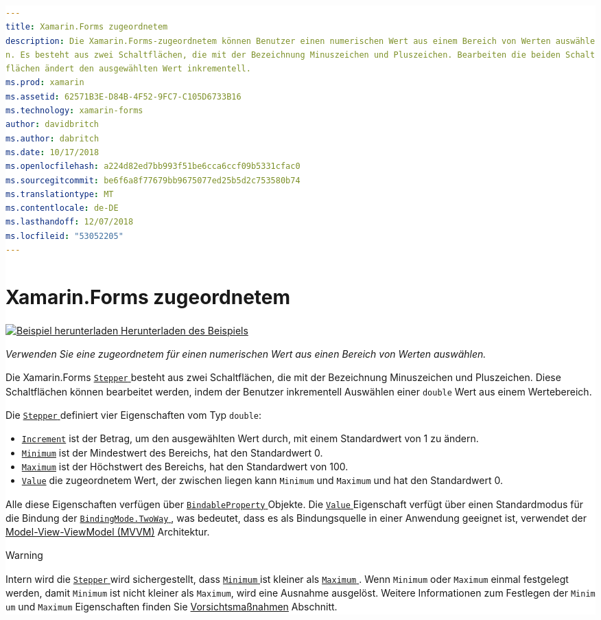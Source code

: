 ```yaml
---
title: Xamarin.Forms zugeordnetem
description: Die Xamarin.Forms-zugeordnetem können Benutzer einen numerischen Wert aus einem Bereich von Werten auswählen. Es besteht aus zwei Schaltflächen, die mit der Bezeichnung Minuszeichen und Pluszeichen. Bearbeiten die beiden Schaltflächen ändert den ausgewählten Wert inkrementell.
ms.prod: xamarin
ms.assetid: 62571B3E-D84B-4F52-9FC7-C105D6733B16
ms.technology: xamarin-forms
author: davidbritch
ms.author: dabritch
ms.date: 10/17/2018
ms.openlocfilehash: a224d82ed7bb993f51be6cca6ccf09b5331cfac0
ms.sourcegitcommit: be6f6a8f77679bb9675077ed25b5d2c753580b74
ms.translationtype: MT
ms.contentlocale: de-DE
ms.lasthandoff: 12/07/2018
ms.locfileid: "53052205"
---
```

# <a name="xamarinforms-stepper"></a>Xamarin.Forms zugeordnetem

[![Beispiel herunterladen](~/media/shared/download.png) Herunterladen des Beispiels](https://developer.xamarin.com/samples/xamarin-forms/UserInterface/StepperDemos)

_Verwenden Sie eine zugeordnetem für einen numerischen Wert aus einen Bereich von Werten auswählen._

Die Xamarin.Forms [ `Stepper` ](xref:Xamarin.Forms.Stepper) besteht aus zwei Schaltflächen, die mit der Bezeichnung Minuszeichen und Pluszeichen. Diese Schaltflächen können bearbeitet werden, indem der Benutzer inkrementell Auswählen einer `double` Wert aus einem Wertebereich.

Die [ `Stepper` ](xref:Xamarin.Forms.Stepper) definiert vier Eigenschaften vom Typ `double`:

- [`Increment`](xref:Xamarin.Forms.Stepper.Increment) ist der Betrag, um den ausgewählten Wert durch, mit einem Standardwert von 1 zu ändern.
- [`Minimum`](xref:Xamarin.Forms.Stepper.Minimum) ist der Mindestwert des Bereichs, hat den Standardwert 0.
- [`Maximum`](xref:Xamarin.Forms.Stepper.Maximum) ist der Höchstwert des Bereichs, hat den Standardwert von 100.
- [`Value`](xref:Xamarin.Forms.Stepper.Value) die zugeordnetem Wert, der zwischen liegen kann `Minimum` und `Maximum` und hat den Standardwert 0.

Alle diese Eigenschaften verfügen über [ `BindableProperty` ](xref:Xamarin.Forms.BindableProperty) Objekte. Die [ `Value` ](xref:Xamarin.Forms.Stepper.Value) Eigenschaft verfügt über einen Standardmodus für die Bindung der [ `BindingMode.TwoWay` ](xref:Xamarin.Forms.BindingMode.TwoWay), was bedeutet, dass es als Bindungsquelle in einer Anwendung geeignet ist, verwendet der [ Model-View-ViewModel (MVVM)](~/xamarin-forms/enterprise-application-patterns/mvvm.md) Architektur.

> [!WARNING]
> Intern wird die [ `Stepper` ](xref:Xamarin.Forms.Stepper) wird sichergestellt, dass [ `Minimum` ](xref:Xamarin.Forms.Stepper.Minimum) ist kleiner als [ `Maximum` ](xref:Xamarin.Forms.Stepper.Maximum). Wenn `Minimum` oder `Maximum` einmal festgelegt werden, damit `Minimum` ist nicht kleiner als `Maximum`, wird eine Ausnahme ausgelöst. Weitere Informationen zum Festlegen der `Minimum` und `Maximum` Eigenschaften finden Sie [Vorsichtsmaßnahmen](#precautions) Abschnitt.
